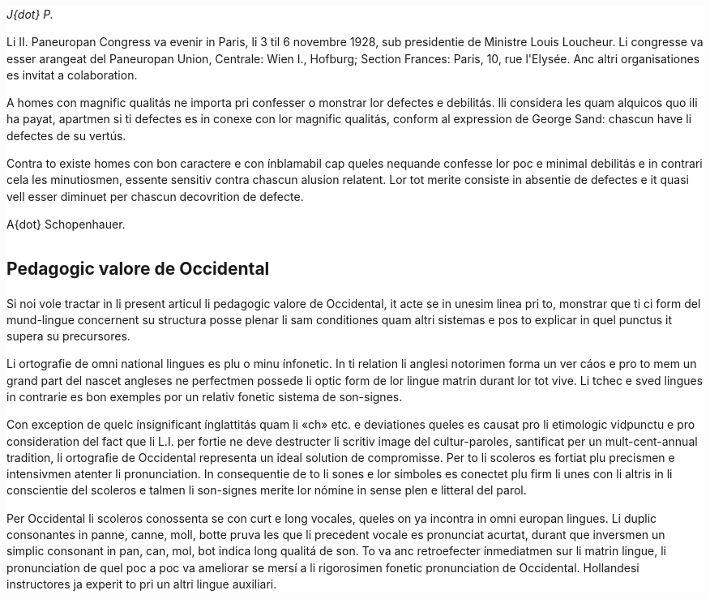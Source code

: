 _J{dot} P._







Li II. Paneuropan Congress va evenir in Paris, li 3 til 6 novembre 1928,
sub presidentie de Ministre Louis Loucheur. Li congresse va esser
arangeat del Paneuropan Union, Centrale: Wien I., Hofburg; Section
Frances: Paris, 10, rue l'Elysée. Anc altri organisationes es invitat a
colaboration.

A homes con magnific qualitás ne importa pri confesser o monstrar lor
defectes e debilitás. Ili considera les quam alquicos quo ili ha payat,
apartmen si ti defectes es in conexe con lor magnific qualitás, conform
al expression de George Sand: chascun have li defectes de su vertús.

Contra to existe homes con bon caractere e con ínblamabil cap queles
nequande confesse lor poc e minimal debilitás e in contrari cela les
minutiosmen, essente sensitiv contra chascun alusion relatent. Lor tot
merite consiste in absentie de defectes e it quasi vell esser diminuet
per chascun decovrition de defecte.

A{dot} Schopenhauer.




## Pedagogic valore de Occidental

Si noi vole tractar in li present articul li pedagogic valore de Occidental,
it acte se in unesim linea pri to, monstrar que ti ci form del
mund-lingue concernent su structura posse plenar li sam conditiones quam
altri sistemas e pos to explicar in quel punctus it supera su
precursores.

Li ortografie de omni national lingues es plu o minu ínfonetic. In ti
relation li anglesi notorimen forma un ver cáos e pro to mem un grand
part del nascet angleses ne perfectmen possede li optic form de lor
lingue matrin durant lor tot vive. Li tchec e sved lingues in contrarie
es bon exemples por un relativ fonetic sistema de son-signes.

Con exception de quelc ínsignificant ínglattitás quam li «ch» etc. e
deviationes queles es causat pro li etimologic vidpunctu e pro
consideration del fact que li L.I. per fortie ne deve destructer li
scritiv image del cultur-paroles, santificat per un mult-cent-annual
tradition, li ortografie de Occidental representa un ideal solution de
compromisse. Per to li scoleros es fortiat plu precismen e intensivmen
atenter li pronunciation. In consequentie de to li sones e lor simboles
es conectet plu firm li unes con li altris in li conscientie del
scoleros e talmen li son-signes merite lor nómine in sense plen e
litteral del parol.

Per Occidental li scoleros conossenta se con curt e long vocales, queles on ya
incontra in omni europan lingues. Li duplic consonantes in panne, canne,
moll, botte pruva les que li precedent vocale es pronunciat acurtat,
durant que inversmen un simplic consonant in pan, can, mol, bot indica
long qualitá de son. To va anc retroefecter ínmediatmen sur li matrin
lingue, li pronunciation de quel poc a poc va ameliorar se mersí a li
rigorosimen fonetic pronunciation de Occidental. Hollandesi instructores ja
experit to pri un altri lingue auxiliari.
